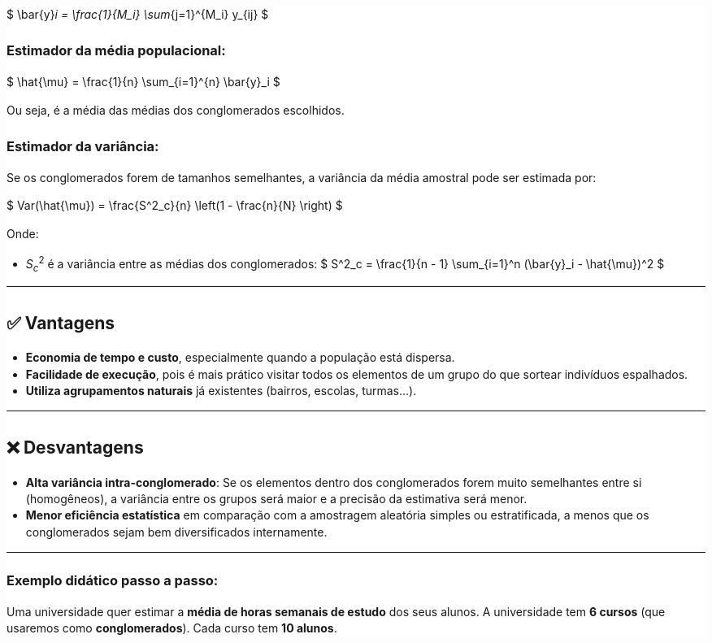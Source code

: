 
  $
  \bar{y}_i = \frac{1}{M_i} \sum_{j=1}^{M_i} y_{ij}
  $

### Estimador da média populacional:


$
\hat{\mu} = \frac{1}{n} \sum_{i=1}^{n} \bar{y}_i
$

Ou seja, é a média das médias dos conglomerados escolhidos.

### Estimador da variância:
Se os conglomerados forem de tamanhos semelhantes, a variância da média amostral pode ser estimada por:


$
Var(\hat{\mu}) = \frac{S^2_c}{n} \left(1 - \frac{n}{N} \right)
$


Onde:
- $S^2_c$ é a variância entre as médias dos conglomerados:
  $
  S^2_c = \frac{1}{n - 1} \sum_{i=1}^n (\bar{y}_i - \hat{\mu})^2
  $

---

## ✅ Vantagens

- **Economia de tempo e custo**, especialmente quando a população está dispersa.
- **Facilidade de execução**, pois é mais prático visitar todos os elementos de um grupo do que sortear indivíduos espalhados.
- **Utiliza agrupamentos naturais** já existentes (bairros, escolas, turmas...).

---

## ❌ Desvantagens

- **Alta variância intra-conglomerado**: Se os elementos dentro dos conglomerados forem muito semelhantes entre si (homogêneos), a variância entre os grupos será maior e a precisão da estimativa será menor.
- **Menor eficiência estatística** em comparação com a amostragem aleatória simples ou estratificada, a menos que os conglomerados sejam bem diversificados internamente.

---

### Exemplo didático passo a passo:

Uma universidade quer estimar a **média de horas semanais de estudo** dos seus alunos. A universidade tem **6 cursos** (que usaremos como **conglomerados**). Cada curso tem **10 alunos**.
